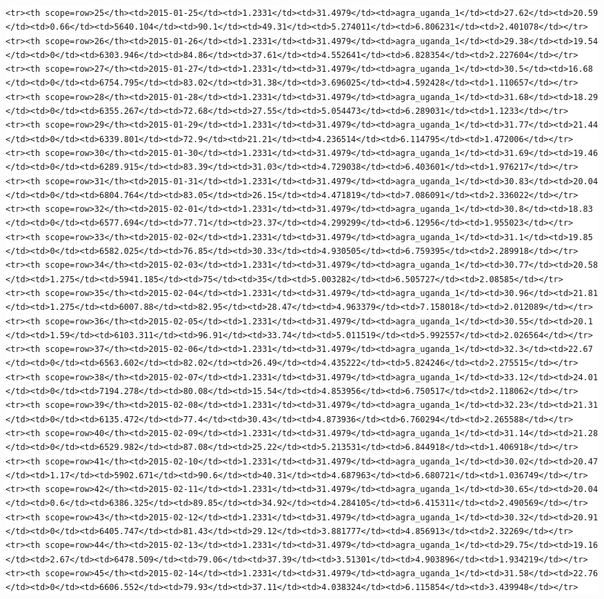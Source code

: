 	<tr><th scope=row>25</th><td>2015-01-25</td><td>1.2331</td><td>31.4979</td><td>agra_uganda_1</td><td>27.62</td><td>20.59</td><td>0.66</td><td>5640.104</td><td>90.1</td><td>49.31</td><td>5.274011</td><td>6.806231</td><td>2.401078</td></tr>
	<tr><th scope=row>26</th><td>2015-01-26</td><td>1.2331</td><td>31.4979</td><td>agra_uganda_1</td><td>29.38</td><td>19.54</td><td>0</td><td>6303.946</td><td>84.86</td><td>37.61</td><td>4.552641</td><td>6.828354</td><td>2.227604</td></tr>
	<tr><th scope=row>27</th><td>2015-01-27</td><td>1.2331</td><td>31.4979</td><td>agra_uganda_1</td><td>30.5</td><td>16.68</td><td>0</td><td>6754.795</td><td>83.02</td><td>31.38</td><td>3.696025</td><td>4.592428</td><td>1.110657</td></tr>
	<tr><th scope=row>28</th><td>2015-01-28</td><td>1.2331</td><td>31.4979</td><td>agra_uganda_1</td><td>31.68</td><td>18.29</td><td>0</td><td>6355.267</td><td>72.68</td><td>27.55</td><td>5.054473</td><td>6.289031</td><td>1.1233</td></tr>
	<tr><th scope=row>29</th><td>2015-01-29</td><td>1.2331</td><td>31.4979</td><td>agra_uganda_1</td><td>31.77</td><td>21.44</td><td>0</td><td>6339.801</td><td>72.9</td><td>21.21</td><td>4.236514</td><td>6.114795</td><td>1.472006</td></tr>
	<tr><th scope=row>30</th><td>2015-01-30</td><td>1.2331</td><td>31.4979</td><td>agra_uganda_1</td><td>31.69</td><td>19.46</td><td>0</td><td>6289.915</td><td>83.39</td><td>31.03</td><td>4.729038</td><td>6.403601</td><td>1.976217</td></tr>
	<tr><th scope=row>31</th><td>2015-01-31</td><td>1.2331</td><td>31.4979</td><td>agra_uganda_1</td><td>30.83</td><td>20.04</td><td>0</td><td>6804.764</td><td>83.05</td><td>26.15</td><td>4.471819</td><td>7.086091</td><td>2.336022</td></tr>
	<tr><th scope=row>32</th><td>2015-02-01</td><td>1.2331</td><td>31.4979</td><td>agra_uganda_1</td><td>30.8</td><td>18.83</td><td>0</td><td>6577.694</td><td>77.71</td><td>23.37</td><td>4.299299</td><td>6.12956</td><td>1.955023</td></tr>
	<tr><th scope=row>33</th><td>2015-02-02</td><td>1.2331</td><td>31.4979</td><td>agra_uganda_1</td><td>31.1</td><td>19.85</td><td>0</td><td>6582.025</td><td>76.85</td><td>30.33</td><td>4.930505</td><td>6.759395</td><td>2.289918</td></tr>
	<tr><th scope=row>34</th><td>2015-02-03</td><td>1.2331</td><td>31.4979</td><td>agra_uganda_1</td><td>30.77</td><td>20.58</td><td>1.275</td><td>5941.185</td><td>75</td><td>35</td><td>5.003282</td><td>6.505727</td><td>2.08585</td></tr>
	<tr><th scope=row>35</th><td>2015-02-04</td><td>1.2331</td><td>31.4979</td><td>agra_uganda_1</td><td>30.96</td><td>21.81</td><td>1.275</td><td>6007.88</td><td>82.95</td><td>28.47</td><td>4.963379</td><td>7.158018</td><td>2.012089</td></tr>
	<tr><th scope=row>36</th><td>2015-02-05</td><td>1.2331</td><td>31.4979</td><td>agra_uganda_1</td><td>30.55</td><td>20.1</td><td>1.59</td><td>6103.311</td><td>96.91</td><td>33.74</td><td>5.011519</td><td>5.992557</td><td>2.026564</td></tr>
	<tr><th scope=row>37</th><td>2015-02-06</td><td>1.2331</td><td>31.4979</td><td>agra_uganda_1</td><td>32.3</td><td>22.67</td><td>0</td><td>6563.602</td><td>82.02</td><td>26.49</td><td>4.435222</td><td>5.824246</td><td>2.275515</td></tr>
	<tr><th scope=row>38</th><td>2015-02-07</td><td>1.2331</td><td>31.4979</td><td>agra_uganda_1</td><td>33.12</td><td>24.01</td><td>0</td><td>7194.278</td><td>80.08</td><td>15.54</td><td>4.853956</td><td>6.750517</td><td>2.118062</td></tr>
	<tr><th scope=row>39</th><td>2015-02-08</td><td>1.2331</td><td>31.4979</td><td>agra_uganda_1</td><td>32.23</td><td>21.31</td><td>0</td><td>6135.472</td><td>77.4</td><td>30.43</td><td>4.873936</td><td>6.760294</td><td>2.265588</td></tr>
	<tr><th scope=row>40</th><td>2015-02-09</td><td>1.2331</td><td>31.4979</td><td>agra_uganda_1</td><td>31.14</td><td>21.28</td><td>0</td><td>6529.982</td><td>87.08</td><td>25.22</td><td>5.213531</td><td>6.844918</td><td>1.406918</td></tr>
	<tr><th scope=row>41</th><td>2015-02-10</td><td>1.2331</td><td>31.4979</td><td>agra_uganda_1</td><td>30.02</td><td>20.47</td><td>1.17</td><td>5902.671</td><td>90.6</td><td>40.31</td><td>4.687963</td><td>6.680721</td><td>1.036749</td></tr>
	<tr><th scope=row>42</th><td>2015-02-11</td><td>1.2331</td><td>31.4979</td><td>agra_uganda_1</td><td>30.65</td><td>20.04</td><td>0.6</td><td>6386.325</td><td>89.85</td><td>34.92</td><td>4.284105</td><td>6.415311</td><td>2.490569</td></tr>
	<tr><th scope=row>43</th><td>2015-02-12</td><td>1.2331</td><td>31.4979</td><td>agra_uganda_1</td><td>30.32</td><td>20.91</td><td>0</td><td>6405.747</td><td>81.43</td><td>29.12</td><td>3.881777</td><td>4.856913</td><td>2.32269</td></tr>
	<tr><th scope=row>44</th><td>2015-02-13</td><td>1.2331</td><td>31.4979</td><td>agra_uganda_1</td><td>29.75</td><td>19.16</td><td>2.67</td><td>6478.509</td><td>79.06</td><td>37.39</td><td>3.51301</td><td>4.903896</td><td>1.934219</td></tr>
	<tr><th scope=row>45</th><td>2015-02-14</td><td>1.2331</td><td>31.4979</td><td>agra_uganda_1</td><td>31.58</td><td>22.76</td><td>0</td><td>6606.552</td><td>79.93</td><td>37.11</td><td>4.038324</td><td>6.115854</td><td>3.439948</td></tr>